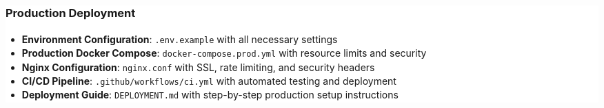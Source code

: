 ### Production Deployment
- **Environment Configuration**: `.env.example` with all necessary settings
- **Production Docker Compose**: `docker-compose.prod.yml` with resource limits and security
- **Nginx Configuration**: `nginx.conf` with SSL, rate limiting, and security headers
- **CI/CD Pipeline**: `.github/workflows/ci.yml` with automated testing and deployment
- **Deployment Guide**: `DEPLOYMENT.md` with step-by-step production setup instructions
